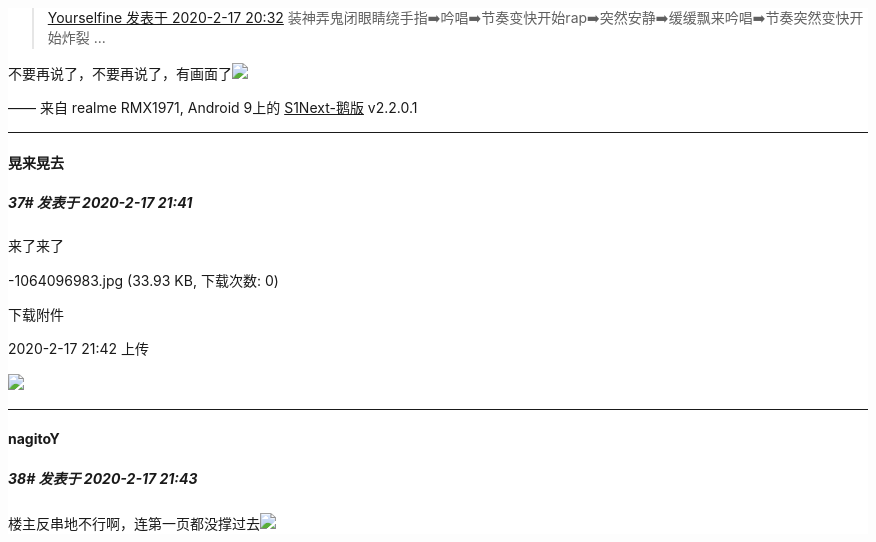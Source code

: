 

<blockquote><a href="httphttps://bbs.saraba1st.com/2b/forum.php?mod=redirect&amp;goto=findpost&amp;pid=46444324&amp;ptid=1914348" target="_blank">Yourselfine 发表于 2020-2-17 20:32</a>
装神弄鬼闭眼睛绕手指➡️吟唱➡️节奏变快开始rap➡️突然安静➡️缓缓飘来吟唱➡️节奏突然变快开始炸裂 ...</blockquote>
不要再说了，不要再说了，有画面了<img src="https://static.saraba1st.com/image/smiley/face2017/068.png" referrerpolicy="no-referrer">

—— 来自 realme RMX1971, Android 9上的 [S1Next-鹅版](https://github.com/ykrank/S1-Next/releases) v2.2.0.1







*****

####  晃来晃去  
##### 37#       发表于 2020-2-17 21:41




来了来了






-1064096983.jpg
(33.93 KB, 下载次数: 0)




下载附件


2020-2-17 21:42 上传









<img src="https://img.saraba1st.com/forum/202002/17/214218citsvbhkbbfbivin.jpg" referrerpolicy="no-referrer">












*****

####  nagitoY  
##### 38#       发表于 2020-2-17 21:43




楼主反串地不行啊，连第一页都没撑过去<img src="https://static.saraba1st.com/image/smiley/face2017/037.png" referrerpolicy="no-referrer">
